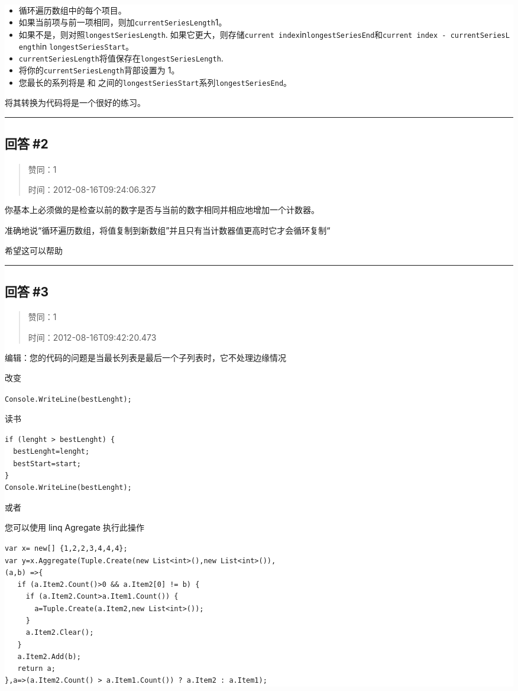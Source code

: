 *   循环遍历数组中的每个项目。
*   如果当前项与前一项相同，则加`currentSeriesLength`1。
*   如果不是，则对照`longestSeriesLength`. 如果它更大，则存储`current index`in`longestSeriesEnd`和`current index - currentSeriesLength`in `longestSeriesStart`。
*   `currentSeriesLength`将值保存在`longestSeriesLength`.
*   将你的`currentSeriesLength`背部设置为 1。
*   您最长的系列将是 和 之间的`longestSeriesStart`系列`longestSeriesEnd`。

将其转换为代码将是一个很好的练习。

* * *

## 回答 #2

> 赞同：1
> 
> 时间：2012-08-16T09:24:06.327

你基本上必须做的是检查以前的数字是否与当前的数字相同并相应地增加一个计数器。

准确地说“循环遍历数组，将值复制到新数组”并且只有当计数器值更高时它才会循环复制“

希望这可以帮助

* * *

## 回答 #3

> 赞同：1
> 
> 时间：2012-08-16T09:42:20.473

编辑：您的代码的问题是当最长列表是最后一个子列表时，它不处理边缘情况

改变

```
Console.WriteLine(bestLenght); 
```

读书

```
if (lenght > bestLenght) {
  bestLenght=lenght;
  bestStart=start;
}
Console.WriteLine(bestLenght); 
```

或者

您可以使用 linq Agregate 执行此操作

```
var x= new[] {1,2,2,3,4,4,4};
var y=x.Aggregate(Tuple.Create(new List<int>(),new List<int>()),
(a,b) =>{
   if (a.Item2.Count()>0 && a.Item2[0] != b) {
     if (a.Item2.Count>a.Item1.Count()) {
       a=Tuple.Create(a.Item2,new List<int>());
     }
     a.Item2.Clear();
   }
   a.Item2.Add(b);
   return a;
},a=>(a.Item2.Count() > a.Item1.Count()) ? a.Item2 : a.Item1); 
```
